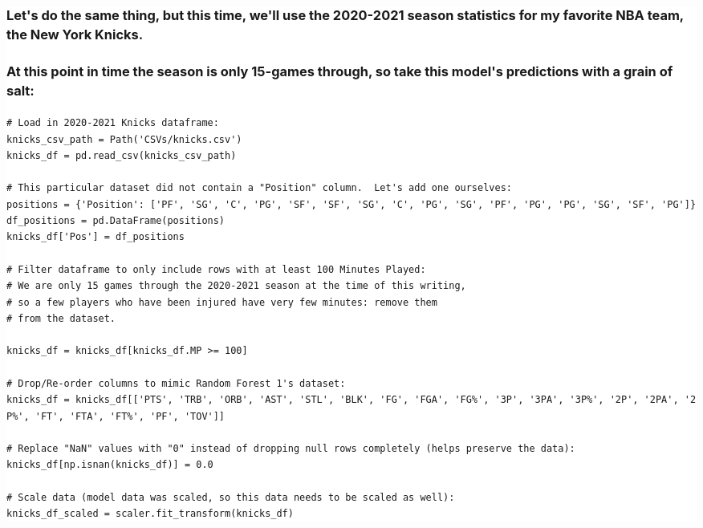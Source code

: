 ### Let's do the same thing, but this time, we'll use the 2020-2021 season statistics for my favorite NBA team, the New York Knicks.
### At this point in time the season is only 15-games through, so take this model's predictions with a grain of salt:

    # Load in 2020-2021 Knicks dataframe:
    knicks_csv_path = Path('CSVs/knicks.csv')
    knicks_df = pd.read_csv(knicks_csv_path)

    # This particular dataset did not contain a "Position" column.  Let's add one ourselves:
    positions = {'Position': ['PF', 'SG', 'C', 'PG', 'SF', 'SF', 'SG', 'C', 'PG', 'SG', 'PF', 'PG', 'PG', 'SG', 'SF', 'PG']}
    df_positions = pd.DataFrame(positions)
    knicks_df['Pos'] = df_positions

    # Filter dataframe to only include rows with at least 100 Minutes Played:
    # We are only 15 games through the 2020-2021 season at the time of this writing,
    # so a few players who have been injured have very few minutes: remove them
    # from the dataset.

    knicks_df = knicks_df[knicks_df.MP >= 100]

    # Drop/Re-order columns to mimic Random Forest 1's dataset:
    knicks_df = knicks_df[['PTS', 'TRB', 'ORB', 'AST', 'STL', 'BLK', 'FG', 'FGA', 'FG%', '3P', '3PA', '3P%', '2P', '2PA', '2P%', 'FT', 'FTA', 'FT%', 'PF', 'TOV']]

    # Replace "NaN" values with "0" instead of dropping null rows completely (helps preserve the data):
    knicks_df[np.isnan(knicks_df)] = 0.0
    
    # Scale data (model data was scaled, so this data needs to be scaled as well):
    knicks_df_scaled = scaler.fit_transform(knicks_df)
